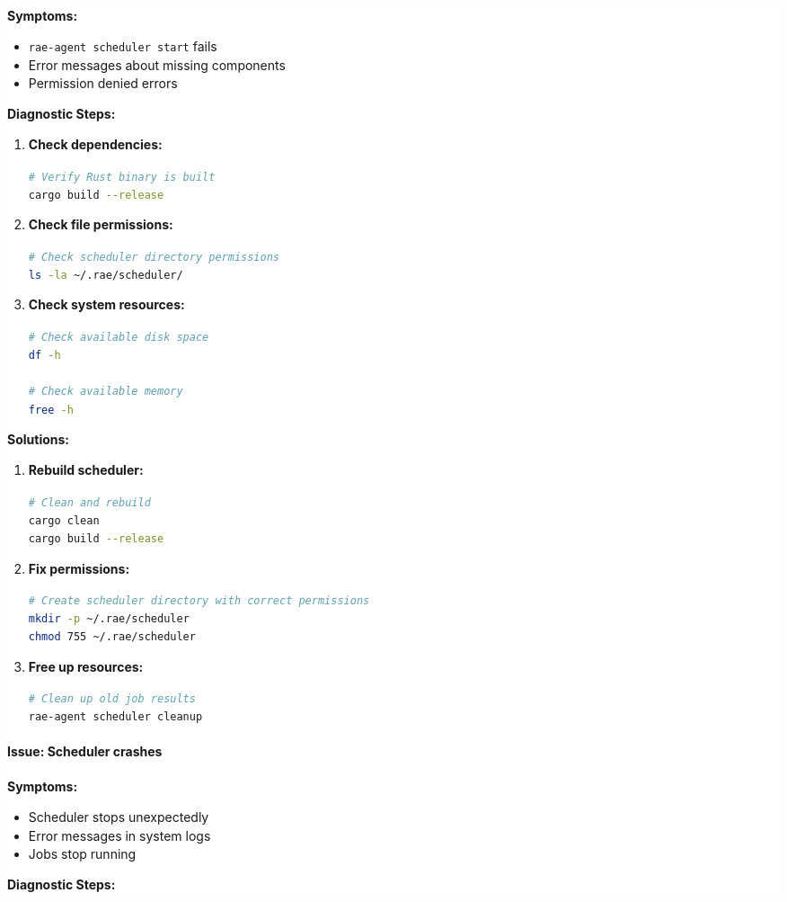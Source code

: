 **Symptoms:**
- `rae-agent scheduler start` fails
- Error messages about missing components
- Permission denied errors

**Diagnostic Steps:**

1. **Check dependencies:**
   ```bash
   # Verify Rust binary is built
   cargo build --release
   ```

2. **Check file permissions:**
   ```bash
   # Check scheduler directory permissions
   ls -la ~/.rae/scheduler/
   ```

3. **Check system resources:**
   ```bash
   # Check available disk space
   df -h
   
   # Check available memory
   free -h
   ```

**Solutions:**

1. **Rebuild scheduler:**
   ```bash
   # Clean and rebuild
   cargo clean
   cargo build --release
   ```

2. **Fix permissions:**
   ```bash
   # Create scheduler directory with correct permissions
   mkdir -p ~/.rae/scheduler
   chmod 755 ~/.rae/scheduler
   ```

3. **Free up resources:**
   ```bash
   # Clean up old job results
   rae-agent scheduler cleanup
   ```

#### Issue: Scheduler crashes

**Symptoms:**
- Scheduler stops unexpectedly
- Error messages in system logs
- Jobs stop running

**Diagnostic Steps:**
